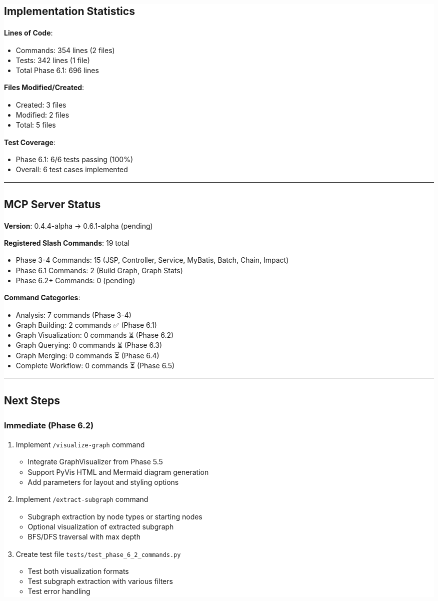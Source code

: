 
## Implementation Statistics

**Lines of Code**:
- Commands: 354 lines (2 files)
- Tests: 342 lines (1 file)
- Total Phase 6.1: 696 lines

**Files Modified/Created**:
- Created: 3 files
- Modified: 2 files
- Total: 5 files

**Test Coverage**:
- Phase 6.1: 6/6 tests passing (100%)
- Overall: 6 test cases implemented

---

## MCP Server Status

**Version**: 0.4.4-alpha → 0.6.1-alpha (pending)

**Registered Slash Commands**: 19 total
- Phase 3-4 Commands: 15 (JSP, Controller, Service, MyBatis, Batch, Chain, Impact)
- Phase 6.1 Commands: 2 (Build Graph, Graph Stats)
- Phase 6.2+ Commands: 0 (pending)

**Command Categories**:
- Analysis: 7 commands (Phase 3-4)
- Graph Building: 2 commands ✅ (Phase 6.1)
- Graph Visualization: 0 commands ⏳ (Phase 6.2)
- Graph Querying: 0 commands ⏳ (Phase 6.3)
- Graph Merging: 0 commands ⏳ (Phase 6.4)
- Complete Workflow: 0 commands ⏳ (Phase 6.5)

---

## Next Steps

### Immediate (Phase 6.2)
1. Implement `/visualize-graph` command
   - Integrate GraphVisualizer from Phase 5.5
   - Support PyVis HTML and Mermaid diagram generation
   - Add parameters for layout and styling options

2. Implement `/extract-subgraph` command
   - Subgraph extraction by node types or starting nodes
   - Optional visualization of extracted subgraph
   - BFS/DFS traversal with max depth

3. Create test file `tests/test_phase_6_2_commands.py`
   - Test both visualization formats
   - Test subgraph extraction with various filters
   - Test error handling
